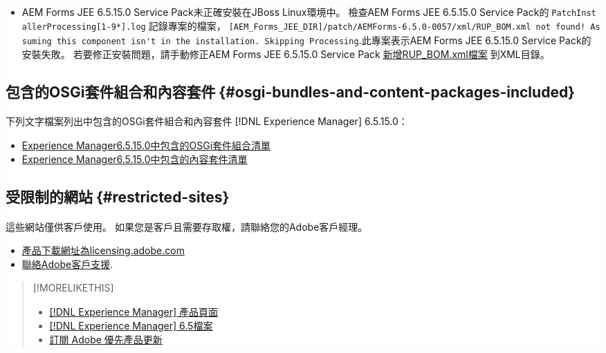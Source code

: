 * AEM Forms JEE 6.5.15.0 Service Pack未正確安裝在JBoss Linux環境中。 檢查AEM Forms JEE 6.5.15.0 Service Pack的 `PatchInstallerProcessing[1-9*].log` 記錄專案的檔案， `[AEM_Forms_JEE_DIR]/patch/AEMForms-6.5.0-0057/xml/RUP_BOM.xml not found! Assuming this component isn't in the installation. Skipping Processing`.此專案表示AEM Forms JEE 6.5.15.0 Service Pack的安裝失敗。 若要修正安裝問題，請手動修正AEM Forms JEE 6.5.15.0 Service Pack [新增RUP_BOM.xml檔案](/help/forms/using/linux-jboss-installation-issue-on-sp15.md) 到XML目錄。

## 包含的OSGi套件組合和內容套件 {#osgi-bundles-and-content-packages-included}

下列文字檔案列出中包含的OSGi套件組合和內容套件 [!DNL Experience Manager] 6.5.15.0： 

* [Experience Manager6.5.15.0中包含的OSGi套件組合清單](/help/release-notes/assets/65150_bundles.txt) 
* [Experience Manager6.5.15.0中包含的內容套件清單](/help/release-notes/assets/65150_packages.txt) 

## 受限制的網站 {#restricted-sites}

這些網站僅供客戶使用。 如果您是客戶且需要存取權，請聯絡您的Adobe客戶經理。

* [產品下載網址為licensing.adobe.com](https://licensing.adobe.com/)
* [聯絡Adobe客戶支援](https://experienceleague.adobe.com/docs/customer-one/using/home.html).

>[!MORELIKETHIS]
>
>* [[!DNL Experience Manager] 產品頁面](https://business.adobe.com/products/experience-manager/adobe-experience-manager.html)
>* [[!DNL Experience Manager] 6.5檔案](https://experienceleague.adobe.com/docs/experience-manager-65.html?lang=zh-Hant)
>* [訂閱 Adobe 優先產品更新](https://www.adobe.com/tw/subscription/priority-product-update.html)


